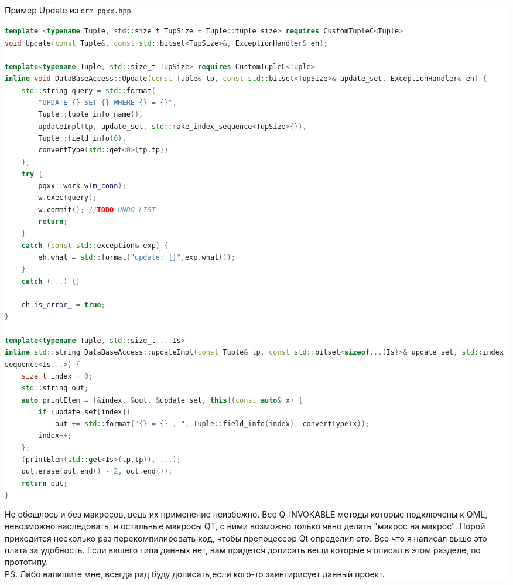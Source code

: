 Пример Update из `orm_pqxx.hpp`
```c++
template <typename Tuple, std::size_t TupSize = Tuple::tuple_size> requires CustomTupleC<Tuple>
void Update(const Tuple&, const std::bitset<TupSize>&, ExceptionHandler& eh);

template<typename Tuple, std::size_t TupSize> requires CustomTupleC<Tuple>
inline void DataBaseAccess::Update(const Tuple& tp, const std::bitset<TupSize>& update_set, ExceptionHandler& eh) {
    std::string query = std::format(
        "UPDATE {} SET {} WHERE {} = {}",
        Tuple::tuple_info_name(),
        updateImpl(tp, update_set, std::make_index_sequence<TupSize>{}),
        Tuple::field_info(0),
        convertType(std::get<0>(tp.tp))
    );
    try {
        pqxx::work w(m_conn);
        w.exec(query);
        w.commit(); //TODO UNDO LIST
        return;
    } 
    catch (const std::exception& exp) {
        eh.what = std::format("update: {}",exp.what());
    }
    catch (...) {}

    eh.is_error_ = true;
}

template<typename Tuple, std::size_t ...Is>
inline std::string DataBaseAccess::updateImpl(const Tuple& tp, const std::bitset<sizeof...(Is)>& update_set, std::index_sequence<Is...>) {
    size_t index = 0;
    std::string out;
    auto printElem = [&index, &out, &update_set, this](const auto& x) {
        if (update_set[index]) 
            out += std::format("{} = {} , ", Tuple::field_info(index), convertType(x));
        index++;
    };
    (printElem(std::get<Is>(tp.tp)), ...);
    out.erase(out.end() - 2, out.end());
    return out;
}
```

Не обошлось и без макросов, ведь их применение неизбежно.
Все Q_INVOKABLE методы которые подключены к QML, невозможно наследовать, и остальные макросы QT, 
с ними возможно только явно делать "макрос на макрос". Порой приходится несколько раз перекомпилировать код,
чтобы препоцессор Qt определил это. Все что я написал выше это плата за удобность. Если вашего типа данных нет,
вам придется дописать вещи которые я описал в этом разделе, по прототипу. <br/>
PS. Либо напишите мне, всегда рад буду дописать,если кого-то заинтирисует данный проект.
